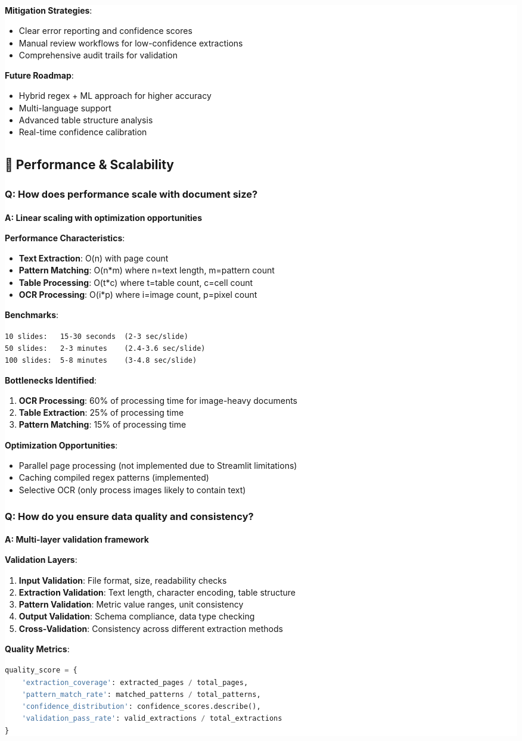 **Mitigation Strategies**:
- Clear error reporting and confidence scores
- Manual review workflows for low-confidence extractions
- Comprehensive audit trails for validation

**Future Roadmap**:
- Hybrid regex + ML approach for higher accuracy
- Multi-language support
- Advanced table structure analysis
- Real-time confidence calibration

## 🔧 Performance & Scalability

### Q: How does performance scale with document size?
**A: Linear scaling with optimization opportunities**

**Performance Characteristics**:
- **Text Extraction**: O(n) with page count
- **Pattern Matching**: O(n*m) where n=text length, m=pattern count
- **Table Processing**: O(t*c) where t=table count, c=cell count
- **OCR Processing**: O(i*p) where i=image count, p=pixel count

**Benchmarks**:
```
10 slides:   15-30 seconds  (2-3 sec/slide)
50 slides:   2-3 minutes    (2.4-3.6 sec/slide)  
100 slides:  5-8 minutes    (3-4.8 sec/slide)
```

**Bottlenecks Identified**:
1. **OCR Processing**: 60% of processing time for image-heavy documents
2. **Table Extraction**: 25% of processing time
3. **Pattern Matching**: 15% of processing time

**Optimization Opportunities**:
- Parallel page processing (not implemented due to Streamlit limitations)
- Caching compiled regex patterns (implemented)
- Selective OCR (only process images likely to contain text)

### Q: How do you ensure data quality and consistency?
**A: Multi-layer validation framework**

**Validation Layers**:
1. **Input Validation**: File format, size, readability checks
2. **Extraction Validation**: Text length, character encoding, table structure
3. **Pattern Validation**: Metric value ranges, unit consistency
4. **Output Validation**: Schema compliance, data type checking
5. **Cross-Validation**: Consistency across different extraction methods

**Quality Metrics**:
```python
quality_score = {
    'extraction_coverage': extracted_pages / total_pages,
    'pattern_match_rate': matched_patterns / total_patterns,
    'confidence_distribution': confidence_scores.describe(),
    'validation_pass_rate': valid_extractions / total_extractions
}
```
